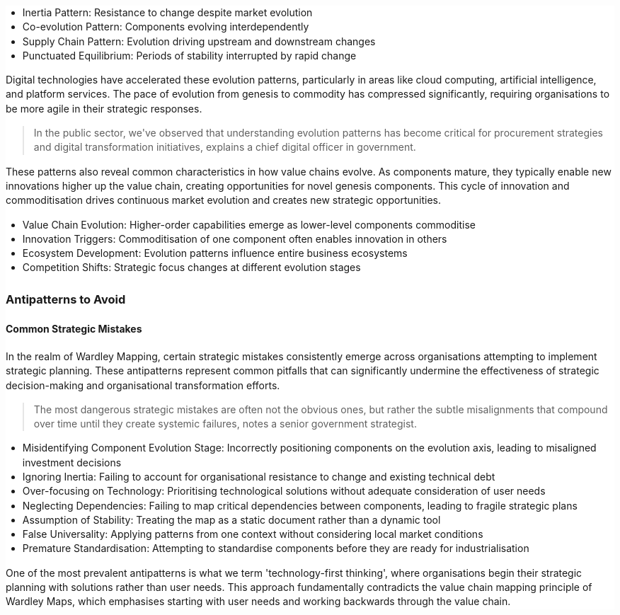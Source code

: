 - Inertia Pattern: Resistance to change despite market evolution
- Co-evolution Pattern: Components evolving interdependently
- Supply Chain Pattern: Evolution driving upstream and downstream changes
- Punctuated Equilibrium: Periods of stability interrupted by rapid change

Digital technologies have accelerated these evolution patterns, particularly in areas like cloud computing, artificial intelligence, and platform services. The pace of evolution from genesis to commodity has compressed significantly, requiring organisations to be more agile in their strategic responses.

> In the public sector, we've observed that understanding evolution patterns has become critical for procurement strategies and digital transformation initiatives, explains a chief digital officer in government.

These patterns also reveal common characteristics in how value chains evolve. As components mature, they typically enable new innovations higher up the value chain, creating opportunities for novel genesis components. This cycle of innovation and commoditisation drives continuous market evolution and creates new strategic opportunities.

- Value Chain Evolution: Higher-order capabilities emerge as lower-level components commoditise
- Innovation Triggers: Commoditisation of one component often enables innovation in others
- Ecosystem Development: Evolution patterns influence entire business ecosystems
- Competition Shifts: Strategic focus changes at different evolution stages



### <a id="antipatterns-to-avoid"></a>Antipatterns to Avoid

#### <a id="common-strategic-mistakes"></a>Common Strategic Mistakes

In the realm of Wardley Mapping, certain strategic mistakes consistently emerge across organisations attempting to implement strategic planning. These antipatterns represent common pitfalls that can significantly undermine the effectiveness of strategic decision-making and organisational transformation efforts.

> The most dangerous strategic mistakes are often not the obvious ones, but rather the subtle misalignments that compound over time until they create systemic failures, notes a senior government strategist.

- Misidentifying Component Evolution Stage: Incorrectly positioning components on the evolution axis, leading to misaligned investment decisions
- Ignoring Inertia: Failing to account for organisational resistance to change and existing technical debt
- Over-focusing on Technology: Prioritising technological solutions without adequate consideration of user needs
- Neglecting Dependencies: Failing to map critical dependencies between components, leading to fragile strategic plans
- Assumption of Stability: Treating the map as a static document rather than a dynamic tool
- False Universality: Applying patterns from one context without considering local market conditions
- Premature Standardisation: Attempting to standardise components before they are ready for industrialisation

One of the most prevalent antipatterns is what we term 'technology-first thinking', where organisations begin their strategic planning with solutions rather than user needs. This approach fundamentally contradicts the value chain mapping principle of Wardley Maps, which emphasises starting with user needs and working backwards through the value chain.
